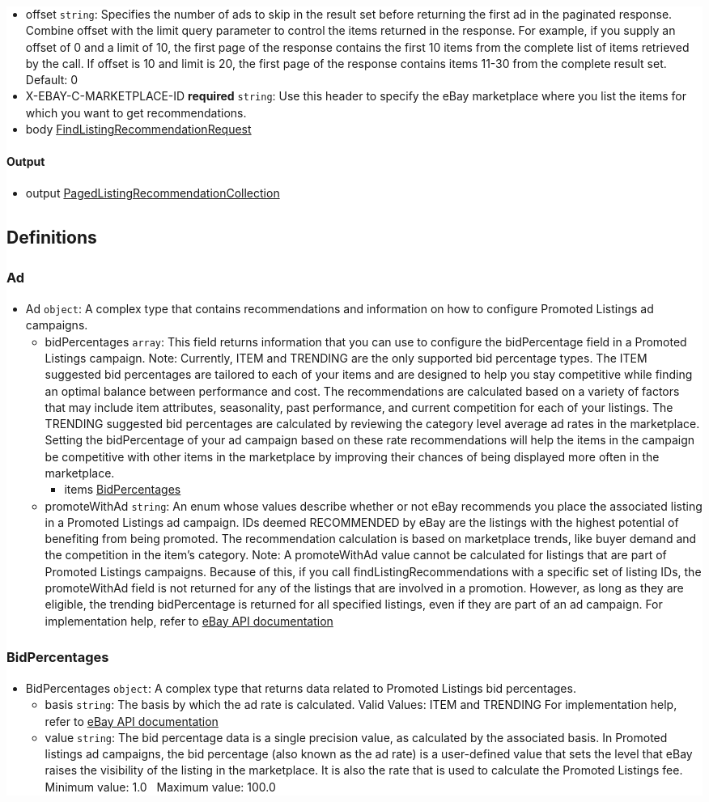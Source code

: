   * offset `string`: Specifies the number of ads to skip in the result set before returning the first ad in the paginated response. Combine offset with the limit query parameter to control the items returned in the response. For example, if you supply an offset of 0 and a limit of 10, the first page of the response contains the first 10 items from the complete list of items retrieved by the call. If offset is 10 and limit is 20, the first page of the response contains items 11-30 from the complete result set. Default: 0
  * X-EBAY-C-MARKETPLACE-ID **required** `string`: Use this header to specify the eBay marketplace where you list the items for which you want to get recommendations.
  * body [FindListingRecommendationRequest](#findlistingrecommendationrequest)

#### Output
* output [PagedListingRecommendationCollection](#pagedlistingrecommendationcollection)



## Definitions

### Ad
* Ad `object`: A complex type that contains recommendations and information on how to configure Promoted Listings ad campaigns.
  * bidPercentages `array`: This field returns information that you can use to configure the bidPercentage field in a Promoted Listings campaign. Note: Currently, ITEM and TRENDING are the only supported bid percentage types. The ITEM suggested bid percentages are tailored to each of your items and are designed to help you stay competitive while finding an optimal balance between performance and cost. The recommendations are calculated based on a variety of factors that may include item attributes, seasonality, past performance, and current competition for each of your listings. The TRENDING suggested bid percentages are calculated by reviewing the category level average ad rates in the marketplace. Setting the bidPercentage of your ad campaign based on these rate recommendations will help the items in the campaign be competitive with other items in the marketplace by improving their chances of being displayed more often in the marketplace.
    * items [BidPercentages](#bidpercentages)
  * promoteWithAd `string`: An enum whose values describe whether or not eBay recommends you place the associated listing in a Promoted Listings ad campaign. IDs deemed RECOMMENDED by eBay are the listings with the highest potential of benefiting from being promoted. The recommendation calculation is based on marketplace trends, like buyer demand and the competition in the item&rsquo;s category. Note: A promoteWithAd value cannot be calculated for listings that are part of Promoted Listings campaigns. Because of this, if you call findListingRecommendations with a specific set of listing IDs, the promoteWithAd field is not returned for any of the listings that are involved in a promotion. However, as long as they are eligible, the trending bidPercentage is returned for all specified listings, even if they are part of an ad campaign. For implementation help, refer to <a href='https://developer.ebay.com/api-docs/sell/recommendation/types/api:PromoteWithAd'>eBay API documentation</a>

### BidPercentages
* BidPercentages `object`: A complex type that returns data related to Promoted Listings bid percentages.
  * basis `string`: The basis by which the ad rate is calculated. Valid Values: ITEM and TRENDING For implementation help, refer to <a href='https://developer.ebay.com/api-docs/sell/recommendation/types/api:Basis'>eBay API documentation</a>
  * value `string`: The bid percentage data is a single precision value, as calculated by the associated basis. In Promoted listings ad campaigns, the bid percentage (also known as the ad rate) is a user-defined value that sets the level that eBay raises the visibility of the listing in the marketplace. It is also the rate that is used to calculate the Promoted Listings fee. Minimum value: 1.0 &nbsp; Maximum value: 100.0
